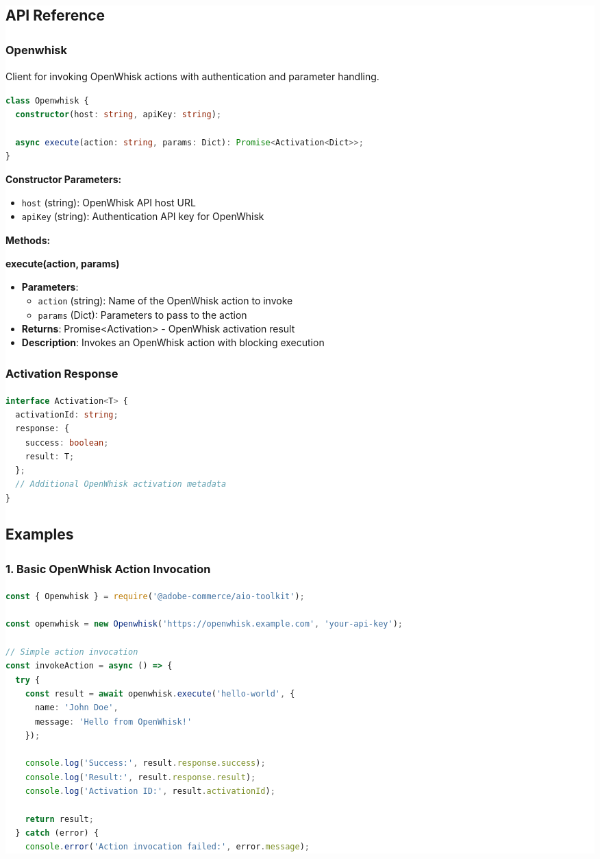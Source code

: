 ## API Reference

### Openwhisk

Client for invoking OpenWhisk actions with authentication and parameter handling.

```typescript
class Openwhisk {
  constructor(host: string, apiKey: string);

  async execute(action: string, params: Dict): Promise<Activation<Dict>>;
}
```

**Constructor Parameters:**

- `host` (string): OpenWhisk API host URL
- `apiKey` (string): Authentication API key for OpenWhisk

**Methods:**

**execute(action, params)**

- **Parameters**:
  - `action` (string): Name of the OpenWhisk action to invoke
  - `params` (Dict): Parameters to pass to the action
- **Returns**: Promise<Activation<Dict>> - OpenWhisk activation result
- **Description**: Invokes an OpenWhisk action with blocking execution

### Activation Response

```typescript
interface Activation<T> {
  activationId: string;
  response: {
    success: boolean;
    result: T;
  };
  // Additional OpenWhisk activation metadata
}
```

## Examples

### 1. Basic OpenWhisk Action Invocation

```typescript
const { Openwhisk } = require('@adobe-commerce/aio-toolkit');

const openwhisk = new Openwhisk('https://openwhisk.example.com', 'your-api-key');

// Simple action invocation
const invokeAction = async () => {
  try {
    const result = await openwhisk.execute('hello-world', {
      name: 'John Doe',
      message: 'Hello from OpenWhisk!'
    });

    console.log('Success:', result.response.success);
    console.log('Result:', result.response.result);
    console.log('Activation ID:', result.activationId);
    
    return result;
  } catch (error) {
    console.error('Action invocation failed:', error.message);
```
